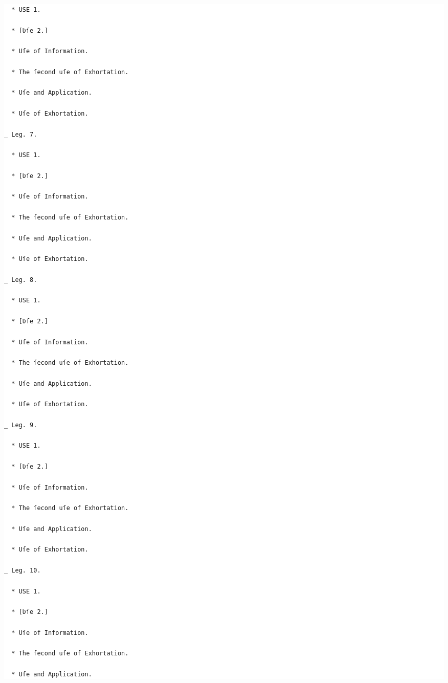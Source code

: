       * USE 1.

      * [Ʋſe 2.] 

      * Uſe of Information.

      * The ſecond uſe of Exhortation.

      * Uſe and Application.

      * Uſe of Exhortation.

    _ Leg. 7.

      * USE 1.

      * [Ʋſe 2.] 

      * Uſe of Information.

      * The ſecond uſe of Exhortation.

      * Uſe and Application.

      * Uſe of Exhortation.

    _ Leg. 8.

      * USE 1.

      * [Ʋſe 2.] 

      * Uſe of Information.

      * The ſecond uſe of Exhortation.

      * Uſe and Application.

      * Uſe of Exhortation.

    _ Leg. 9.

      * USE 1.

      * [Ʋſe 2.] 

      * Uſe of Information.

      * The ſecond uſe of Exhortation.

      * Uſe and Application.

      * Uſe of Exhortation.

    _ Leg. 10.

      * USE 1.

      * [Ʋſe 2.] 

      * Uſe of Information.

      * The ſecond uſe of Exhortation.

      * Uſe and Application.
